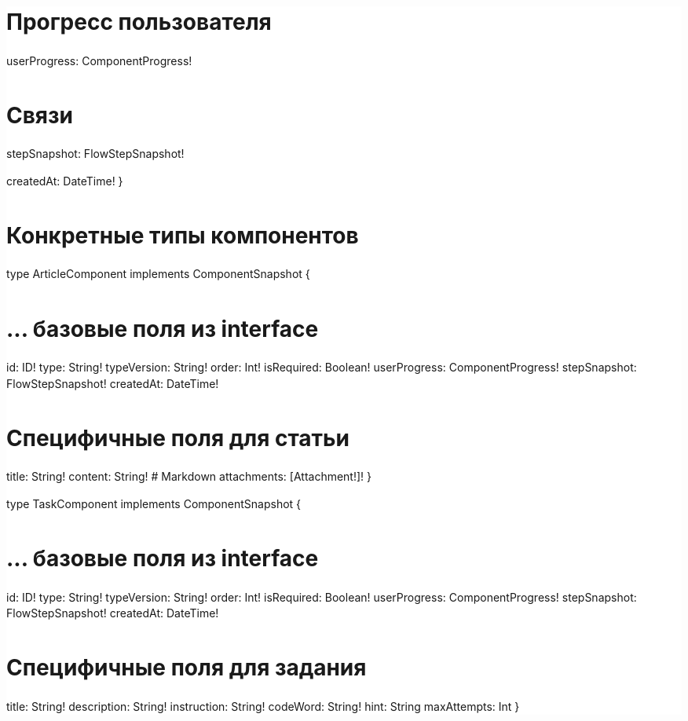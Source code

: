   # Прогресс пользователя
  userProgress: ComponentProgress!
  
  # Связи
  stepSnapshot: FlowStepSnapshot!
  
  createdAt: DateTime!
}

# Конкретные типы компонентов
type ArticleComponent implements ComponentSnapshot {
  # ... базовые поля из interface
  id: ID!
  type: String!
  typeVersion: String!
  order: Int!
  isRequired: Boolean!
  userProgress: ComponentProgress!
  stepSnapshot: FlowStepSnapshot!
  createdAt: DateTime!
  
  # Специфичные поля для статьи
  title: String!
  content: String! # Markdown
  attachments: \[Attachment!\]!
}

type TaskComponent implements ComponentSnapshot {
  # ... базовые поля из interface
  id: ID!
  type: String!
  typeVersion: String!
  order: Int!
  isRequired: Boolean!
  userProgress: ComponentProgress!
  stepSnapshot: FlowStepSnapshot!
  createdAt: DateTime!
  
  # Специфичные поля для задания
  title: String!
  description: String!
  instruction: String!
  codeWord: String!
  hint: String
  maxAttempts: Int
}
